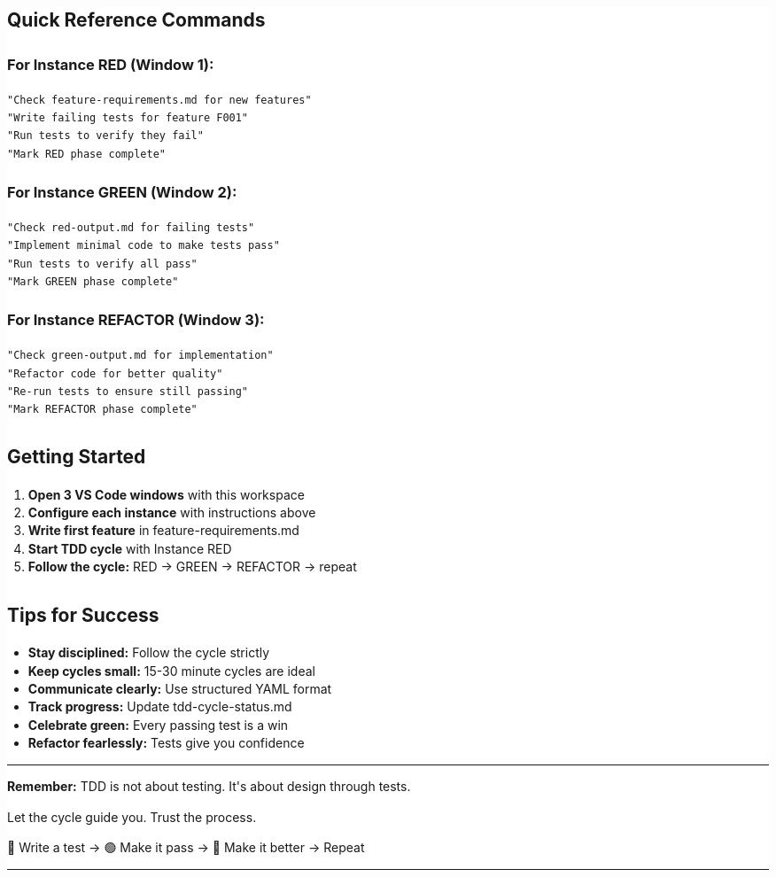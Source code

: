 ## Quick Reference Commands

### For Instance RED (Window 1):
```
"Check feature-requirements.md for new features"
"Write failing tests for feature F001"
"Run tests to verify they fail"
"Mark RED phase complete"
```

### For Instance GREEN (Window 2):
```
"Check red-output.md for failing tests"
"Implement minimal code to make tests pass"
"Run tests to verify all pass"
"Mark GREEN phase complete"
```

### For Instance REFACTOR (Window 3):
```
"Check green-output.md for implementation"
"Refactor code for better quality"
"Re-run tests to ensure still passing"
"Mark REFACTOR phase complete"
```

## Getting Started

1. **Open 3 VS Code windows** with this workspace
2. **Configure each instance** with instructions above
3. **Write first feature** in feature-requirements.md
4. **Start TDD cycle** with Instance RED
5. **Follow the cycle:** RED → GREEN → REFACTOR → repeat

## Tips for Success

- **Stay disciplined:** Follow the cycle strictly
- **Keep cycles small:** 15-30 minute cycles are ideal
- **Communicate clearly:** Use structured YAML format
- **Track progress:** Update tdd-cycle-status.md
- **Celebrate green:** Every passing test is a win
- **Refactor fearlessly:** Tests give you confidence

---

**Remember:** TDD is not about testing. It's about design through tests.

Let the cycle guide you. Trust the process.

🔴 Write a test → 🟢 Make it pass → 🔵 Make it better → Repeat

---
